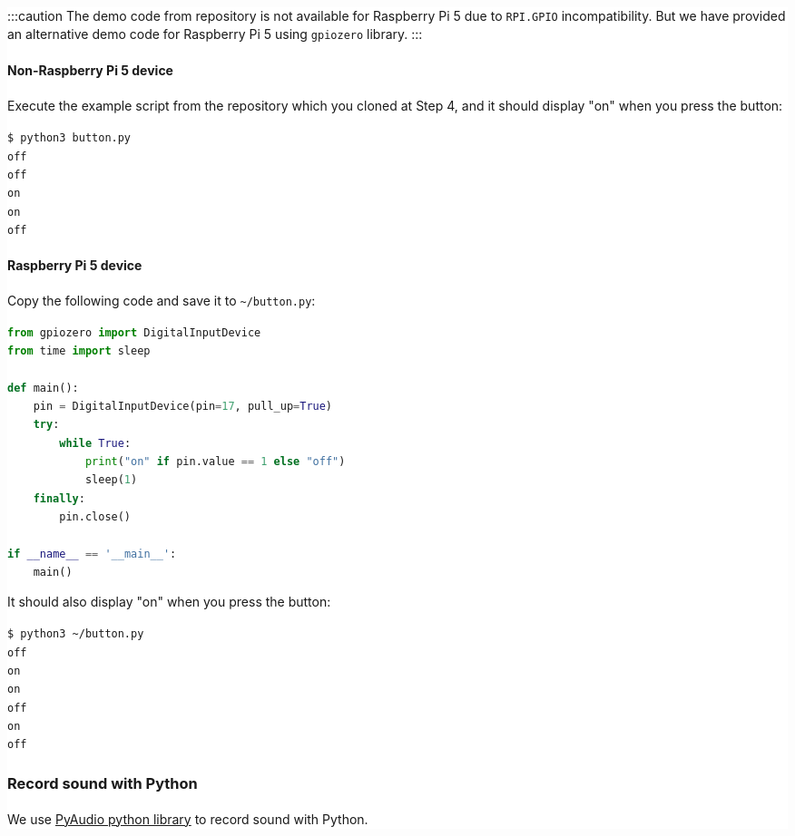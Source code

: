 :::caution
    The demo code from repository is not available for Raspberry Pi 5 due to `RPI.GPIO` incompatibility. But we have provided an alternative demo code for Raspberry Pi 5 using `gpiozero` library.
:::

#### Non-Raspberry Pi 5 device

Execute the example script from the repository which you cloned at Step 4, and it should display "on" when you press the button:

```txt
$ python3 button.py
off
off
on
on
off
```

#### Raspberry Pi 5 device

Copy the following code and save it to `~/button.py`:

```python
from gpiozero import DigitalInputDevice
from time import sleep

def main():
    pin = DigitalInputDevice(pin=17, pull_up=True)
    try:
        while True:
            print("on" if pin.value == 1 else "off")
            sleep(1)
    finally:
        pin.close()

if __name__ == '__main__':
    main()
```

It should also display "on" when you press the button:

```bash
$ python3 ~/button.py
off
on
on
off
on
off
```

### Record sound with Python

We use [PyAudio python library](https://people.csail.mit.edu/hubert/pyaudio/) to record sound with Python.
